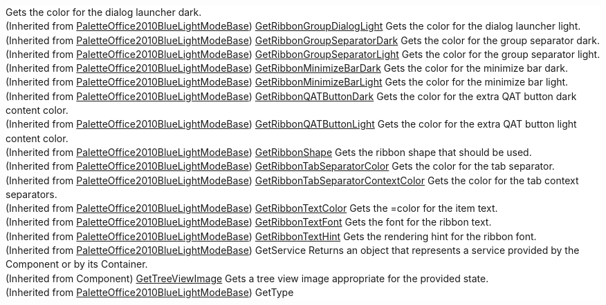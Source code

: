 <td>Gets the color for the dialog launcher dark.<br />(Inherited from <a href="a32033b4-2b2f-7da0-7b7b-0fe9b0fb4f77.md">PaletteOffice2010BlueLightModeBase</a>)</td></tr>
<tr>
<td><a href="c18d0fe0-bc93-5654-41d8-4c5ec5c8464a.md">GetRibbonGroupDialogLight</a></td>
<td>Gets the color for the dialog launcher light.<br />(Inherited from <a href="a32033b4-2b2f-7da0-7b7b-0fe9b0fb4f77.md">PaletteOffice2010BlueLightModeBase</a>)</td></tr>
<tr>
<td><a href="67c06754-e954-36fb-cac7-04908946affe.md">GetRibbonGroupSeparatorDark</a></td>
<td>Gets the color for the group separator dark.<br />(Inherited from <a href="a32033b4-2b2f-7da0-7b7b-0fe9b0fb4f77.md">PaletteOffice2010BlueLightModeBase</a>)</td></tr>
<tr>
<td><a href="d5fb19ad-f475-3176-4230-65b947985bfc.md">GetRibbonGroupSeparatorLight</a></td>
<td>Gets the color for the group separator light.<br />(Inherited from <a href="a32033b4-2b2f-7da0-7b7b-0fe9b0fb4f77.md">PaletteOffice2010BlueLightModeBase</a>)</td></tr>
<tr>
<td><a href="7e55a672-22c4-a615-c135-4af01dd09a2d.md">GetRibbonMinimizeBarDark</a></td>
<td>Gets the color for the minimize bar dark.<br />(Inherited from <a href="a32033b4-2b2f-7da0-7b7b-0fe9b0fb4f77.md">PaletteOffice2010BlueLightModeBase</a>)</td></tr>
<tr>
<td><a href="821e1236-b9ba-59aa-e316-a3b2abea67a3.md">GetRibbonMinimizeBarLight</a></td>
<td>Gets the color for the minimize bar light.<br />(Inherited from <a href="a32033b4-2b2f-7da0-7b7b-0fe9b0fb4f77.md">PaletteOffice2010BlueLightModeBase</a>)</td></tr>
<tr>
<td><a href="f8e3d876-4ad5-9a22-34c5-f69a5b50bafc.md">GetRibbonQATButtonDark</a></td>
<td>Gets the color for the extra QAT button dark content color.<br />(Inherited from <a href="a32033b4-2b2f-7da0-7b7b-0fe9b0fb4f77.md">PaletteOffice2010BlueLightModeBase</a>)</td></tr>
<tr>
<td><a href="40de44bd-bc81-88bb-7a0e-7f34f378389a.md">GetRibbonQATButtonLight</a></td>
<td>Gets the color for the extra QAT button light content color.<br />(Inherited from <a href="a32033b4-2b2f-7da0-7b7b-0fe9b0fb4f77.md">PaletteOffice2010BlueLightModeBase</a>)</td></tr>
<tr>
<td><a href="8eac7103-d4f4-561d-0467-0af9ef239891.md">GetRibbonShape</a></td>
<td>Gets the ribbon shape that should be used.<br />(Inherited from <a href="a32033b4-2b2f-7da0-7b7b-0fe9b0fb4f77.md">PaletteOffice2010BlueLightModeBase</a>)</td></tr>
<tr>
<td><a href="718da3c6-8da3-f809-1a16-67a6ca082e08.md">GetRibbonTabSeparatorColor</a></td>
<td>Gets the color for the tab separator.<br />(Inherited from <a href="a32033b4-2b2f-7da0-7b7b-0fe9b0fb4f77.md">PaletteOffice2010BlueLightModeBase</a>)</td></tr>
<tr>
<td><a href="3b0acf91-d449-5468-7819-4f5eed67c07f.md">GetRibbonTabSeparatorContextColor</a></td>
<td>Gets the color for the tab context separators.<br />(Inherited from <a href="a32033b4-2b2f-7da0-7b7b-0fe9b0fb4f77.md">PaletteOffice2010BlueLightModeBase</a>)</td></tr>
<tr>
<td><a href="c1e6ec20-5003-17ed-6713-643e2d804938.md">GetRibbonTextColor</a></td>
<td>Gets the =color for the item text.<br />(Inherited from <a href="a32033b4-2b2f-7da0-7b7b-0fe9b0fb4f77.md">PaletteOffice2010BlueLightModeBase</a>)</td></tr>
<tr>
<td><a href="8254804d-b4d1-9da3-01e7-dea6d8a365ce.md">GetRibbonTextFont</a></td>
<td>Gets the font for the ribbon text.<br />(Inherited from <a href="a32033b4-2b2f-7da0-7b7b-0fe9b0fb4f77.md">PaletteOffice2010BlueLightModeBase</a>)</td></tr>
<tr>
<td><a href="3945ff91-f732-4e49-7506-90674ffdd954.md">GetRibbonTextHint</a></td>
<td>Gets the rendering hint for the ribbon font.<br />(Inherited from <a href="a32033b4-2b2f-7da0-7b7b-0fe9b0fb4f77.md">PaletteOffice2010BlueLightModeBase</a>)</td></tr>
<tr>
<td>GetService</td>
<td>Returns an object that represents a service provided by the Component or by its Container.<br />(Inherited from Component)</td></tr>
<tr>
<td><a href="f5a0d108-c385-97ec-6d85-0d9966cf5dcf.md">GetTreeViewImage</a></td>
<td>Gets a tree view image appropriate for the provided state.<br />(Inherited from <a href="a32033b4-2b2f-7da0-7b7b-0fe9b0fb4f77.md">PaletteOffice2010BlueLightModeBase</a>)</td></tr>
<tr>
<td>GetType</td>